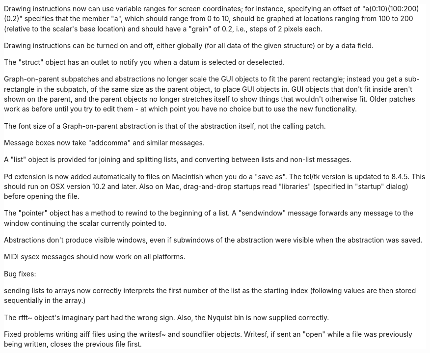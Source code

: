 Drawing instructions now can use variable ranges for screen coordinates;
for instance, specifying an offset of "a(0:10)(100:200)(0.2)"
specifies that the member "a", which should range from 0 to 10, should
be graphed at locations ranging from 100 to 200 (relative to the
scalar's base location) and should have a "grain" of 0.2, i.e., steps
of 2 pixels each.

Drawing instructions can be turned on and off, either globally (for all
data of the given structure) or by a data field.

The "struct" object has an outlet to notify you when a datum is
selected or deselected.

Graph-on-parent subpatches and abstractions no longer scale the GUI
objects to fit the parent rectangle; instead you get a sub-rectangle in
the subpatch, of the same size as the parent object, to place GUI
objects in. GUI objects that don't fit inside aren't shown on the
parent, and the parent objects no longer stretches itself to show things
that wouldn't otherwise fit. Older patches work as before until you try
to edit them - at which point you have no choice but to use the new
functionality.

The font size of a Graph-on-parent abstraction is that of the
abstraction itself, not the calling patch.

Message boxes now take "addcomma" and similar messages.

A "list" object is provided for joining and splitting lists, and
converting between lists and non-list messages.

Pd extension is now added automatically to files on Macintish when you
do a "save as". The tcl/tk version is updated to 8.4.5. This should
run on OSX version 10.2 and later. Also on Mac, drag-and-drop startups
read "libraries" (specified in "startup" dialog) before opening the
file.

The "pointer" object has a method to rewind to the beginning of a
list. A "sendwindow" message forwards any message to the window
continuing the scalar currently pointed to.

Abstractions don't produce visible windows, even if subwindows of the
abstraction were visible when the abstraction was saved.

MIDI sysex messages should now work on all platforms.

Bug fixes:

sending lists to arrays now correctly interprets the first number of the
list as the starting index (following values are then stored
sequentially in the array.)

The rfft~ object's imaginary part had the wrong sign. Also, the
Nyquist bin is now supplied correctly.

Fixed problems writing aiff files using the writesf~ and soundfiler
objects. Writesf, if sent an "open" while a file was previously being
written, closes the previous file first.
